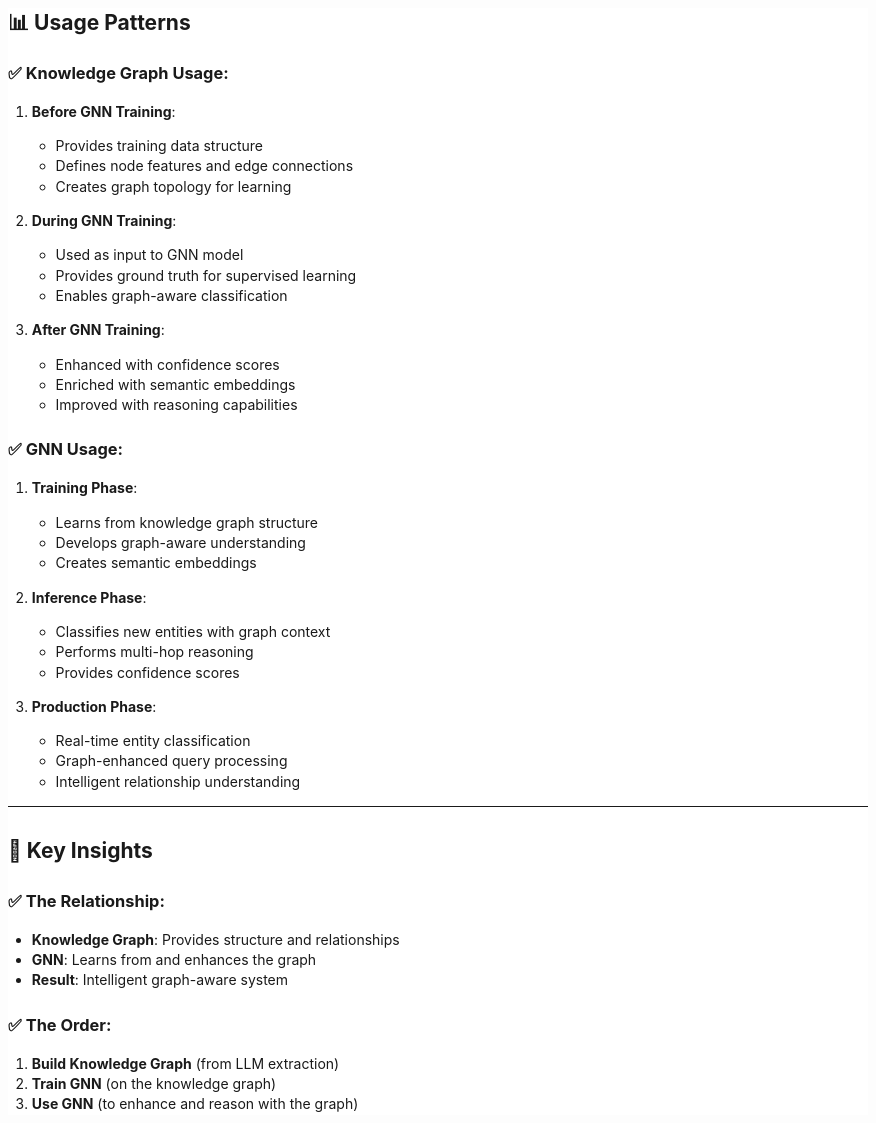 
## 📊 **Usage Patterns**

### **✅ Knowledge Graph Usage:**

1. **Before GNN Training**:

   - Provides training data structure
   - Defines node features and edge connections
   - Creates graph topology for learning

2. **During GNN Training**:

   - Used as input to GNN model
   - Provides ground truth for supervised learning
   - Enables graph-aware classification

3. **After GNN Training**:
   - Enhanced with confidence scores
   - Enriched with semantic embeddings
   - Improved with reasoning capabilities

### **✅ GNN Usage:**

1. **Training Phase**:

   - Learns from knowledge graph structure
   - Develops graph-aware understanding
   - Creates semantic embeddings

2. **Inference Phase**:

   - Classifies new entities with graph context
   - Performs multi-hop reasoning
   - Provides confidence scores

3. **Production Phase**:
   - Real-time entity classification
   - Graph-enhanced query processing
   - Intelligent relationship understanding

---

## 🎯 **Key Insights**

### **✅ The Relationship:**

- **Knowledge Graph**: Provides structure and relationships
- **GNN**: Learns from and enhances the graph
- **Result**: Intelligent graph-aware system

### **✅ The Order:**

1. **Build Knowledge Graph** (from LLM extraction)
2. **Train GNN** (on the knowledge graph)
3. **Use GNN** (to enhance and reason with the graph)
